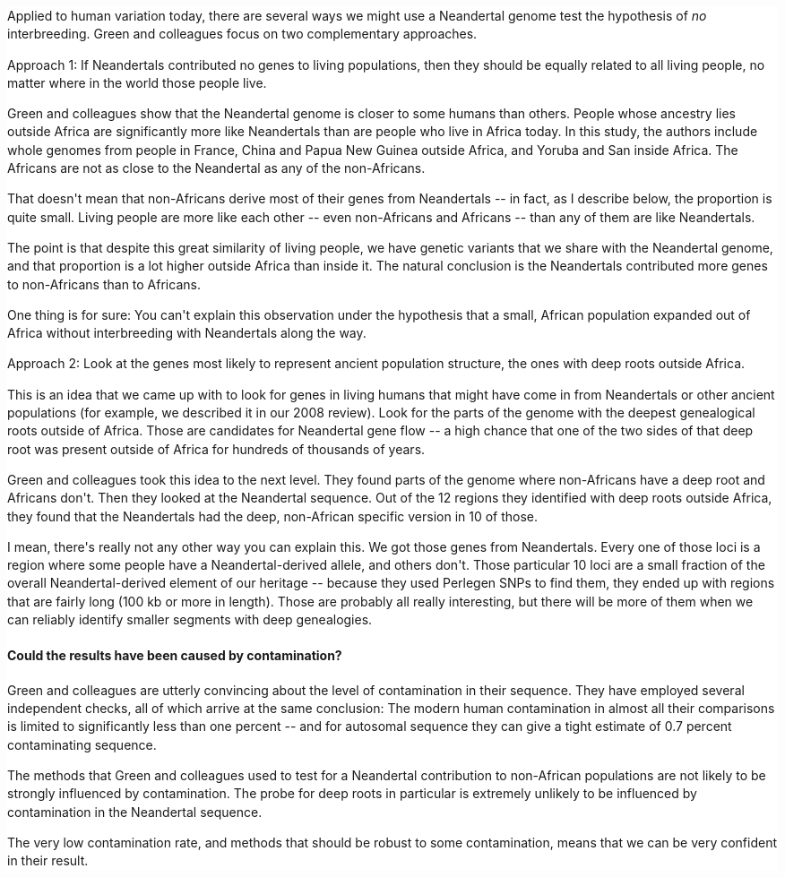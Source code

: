 Applied to human variation today, there are several ways we might use a Neandertal genome test the hypothesis of <em>no</em> interbreeding. Green and colleagues focus on two complementary approaches.

Approach 1: If Neandertals contributed no genes to living populations, then they should be equally related to all living people, no matter where in the world those people live.

Green and colleagues show that the Neandertal genome is closer to some humans than others. People whose ancestry lies outside Africa are significantly more like Neandertals than are people who live in Africa today. In this study, the authors include whole genomes from people in France, China and Papua New Guinea outside Africa, and Yoruba and San inside Africa. The Africans are not as close to the Neandertal as any of the non-Africans.

That doesn't mean that non-Africans derive most of their genes from Neandertals -- in fact, as I describe below, the proportion is quite small. Living people are more like each other -- even non-Africans and Africans -- than any of them are like Neandertals.

The point is that despite this great similarity of living people, we have genetic variants that we share with the Neandertal genome, and that proportion is a lot higher outside Africa than inside it. The natural conclusion is the Neandertals contributed more genes to non-Africans than to Africans.

One thing is for sure: You can't explain this observation under the hypothesis that a small, African population expanded out of Africa without interbreeding with Neandertals along the way.

Approach 2: Look at the genes most likely to represent ancient population structure, the ones with deep roots outside Africa.

This is an idea that we came up with to look for genes in living humans that might have come in from Neandertals or other ancient populations (for example, we described it in our 2008 review). Look for the parts of the genome with the deepest genealogical roots outside of Africa. Those are candidates for Neandertal gene flow -- a high chance that one of the two sides of that deep root was present outside of Africa for hundreds of thousands of years.

Green and colleagues took this idea to the next level. They found parts of the genome where non-Africans have a deep root and Africans don't. Then they looked at the Neandertal sequence. Out of the 12 regions they identified with deep roots outside Africa, they found that the Neandertals had the deep, non-African specific version in 10 of those.

I mean, there's really not any other way you can explain this. We got those genes from Neandertals. Every one of those loci is a region where some people have a Neandertal-derived allele, and others don't. Those particular 10 loci are a small fraction of the overall Neandertal-derived element of our heritage -- because they used Perlegen SNPs to find them, they ended up with regions that are fairly long (100 kb or more in length). Those are probably all really interesting, but there will be more of them when we can reliably identify smaller segments with deep genealogies.


<h4>Could the results have been caused by contamination?</h4>

Green and colleagues are utterly convincing about the level of contamination in their sequence. They have employed several independent checks, all of which arrive at the same conclusion: The modern human contamination in almost all their comparisons is limited to significantly less than one percent -- and for autosomal sequence they can give a tight estimate of 0.7 percent contaminating sequence.

The methods that Green and colleagues used to test for a Neandertal contribution to non-African populations are not likely to be strongly influenced by contamination. The probe for deep roots in particular is extremely unlikely to be influenced by contamination in the Neandertal sequence.

The very low contamination rate, and methods that should be robust to some contamination, means that we can be very confident in their result.
